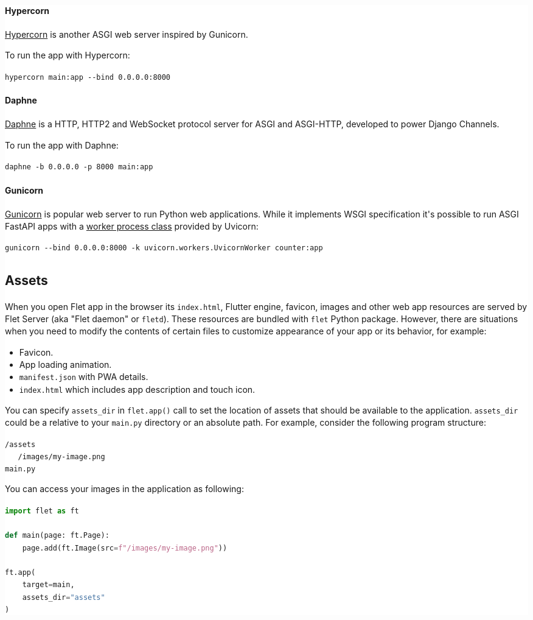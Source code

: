 #### Hypercorn

[Hypercorn](https://github.com/pgjones/hypercorn/) is another ASGI web server inspired by Gunicorn.

To run the app with Hypercorn:

```
hypercorn main:app --bind 0.0.0.0:8000
```

#### Daphne

[Daphne](https://github.com/django/daphne) is a HTTP, HTTP2 and WebSocket protocol server for ASGI and ASGI-HTTP, developed to power Django Channels.

To run the app with Daphne:

```
daphne -b 0.0.0.0 -p 8000 main:app
```

#### Gunicorn

[Gunicorn](https://gunicorn.org/) is popular web server to run Python web applications. While it implements WSGI specification it's possible to run ASGI FastAPI apps with a [worker process class](https://fastapi.tiangolo.com/deployment/server-workers/) provided by Uvicorn:

```
gunicorn --bind 0.0.0.0:8000 -k uvicorn.workers.UvicornWorker counter:app
```

## Assets

When you open Flet app in the browser its `index.html`, Flutter engine, favicon, images and other web app resources are served by Flet Server (aka "Flet daemon" or `fletd`). These resources are bundled with `flet` Python package. However, there are situations when you need to modify the contents of certain files to customize appearance of your app or its behavior, for example:

* Favicon.
* App loading animation.
* `manifest.json` with PWA details.
* `index.html` which includes app description and touch icon.

You can specify `assets_dir` in `flet.app()` call to set the location of assets that should be available to the application. `assets_dir` could be a relative to your `main.py` directory or an absolute path. For example, consider the following program structure:

```
/assets
   /images/my-image.png
main.py
```

You can access your images in the application as following:

```python {4,8}
import flet as ft

def main(page: ft.Page):
    page.add(ft.Image(src=f"/images/my-image.png"))

ft.app(
    target=main,
    assets_dir="assets"
)
```
